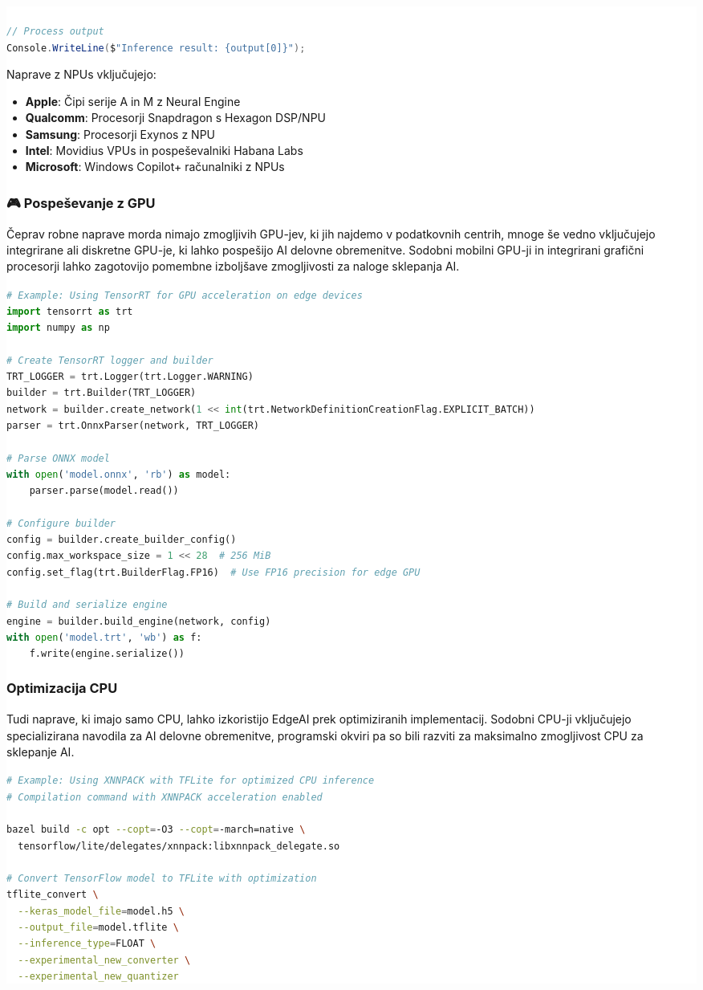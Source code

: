 ```csharp

// Process output
Console.WriteLine($"Inference result: {output[0]}");
```

Naprave z NPUs vključujejo:

- **Apple**: Čipi serije A in M z Neural Engine
- **Qualcomm**: Procesorji Snapdragon s Hexagon DSP/NPU
- **Samsung**: Procesorji Exynos z NPU
- **Intel**: Movidius VPUs in pospeševalniki Habana Labs
- **Microsoft**: Windows Copilot+ računalniki z NPUs

### 🎮 Pospeševanje z GPU

Čeprav robne naprave morda nimajo zmogljivih GPU-jev, ki jih najdemo v podatkovnih centrih, mnoge še vedno vključujejo integrirane ali diskretne GPU-je, ki lahko pospešijo AI delovne obremenitve. Sodobni mobilni GPU-ji in integrirani grafični procesorji lahko zagotovijo pomembne izboljšave zmogljivosti za naloge sklepanja AI.

```python
# Example: Using TensorRT for GPU acceleration on edge devices
import tensorrt as trt
import numpy as np

# Create TensorRT logger and builder
TRT_LOGGER = trt.Logger(trt.Logger.WARNING)
builder = trt.Builder(TRT_LOGGER)
network = builder.create_network(1 << int(trt.NetworkDefinitionCreationFlag.EXPLICIT_BATCH))
parser = trt.OnnxParser(network, TRT_LOGGER)

# Parse ONNX model
with open('model.onnx', 'rb') as model:
    parser.parse(model.read())

# Configure builder
config = builder.create_builder_config()
config.max_workspace_size = 1 << 28  # 256 MiB
config.set_flag(trt.BuilderFlag.FP16)  # Use FP16 precision for edge GPU

# Build and serialize engine
engine = builder.build_engine(network, config)
with open('model.trt', 'wb') as f:
    f.write(engine.serialize())
```

### Optimizacija CPU

Tudi naprave, ki imajo samo CPU, lahko izkoristijo EdgeAI prek optimiziranih implementacij. Sodobni CPU-ji vključujejo specializirana navodila za AI delovne obremenitve, programski okviri pa so bili razviti za maksimalno zmogljivost CPU za sklepanje AI.

```bash
# Example: Using XNNPACK with TFLite for optimized CPU inference
# Compilation command with XNNPACK acceleration enabled

bazel build -c opt --copt=-O3 --copt=-march=native \
  tensorflow/lite/delegates/xnnpack:libxnnpack_delegate.so

# Convert TensorFlow model to TFLite with optimization
tflite_convert \
  --keras_model_file=model.h5 \
  --output_file=model.tflite \
  --inference_type=FLOAT \
  --experimental_new_converter \
  --experimental_new_quantizer
```